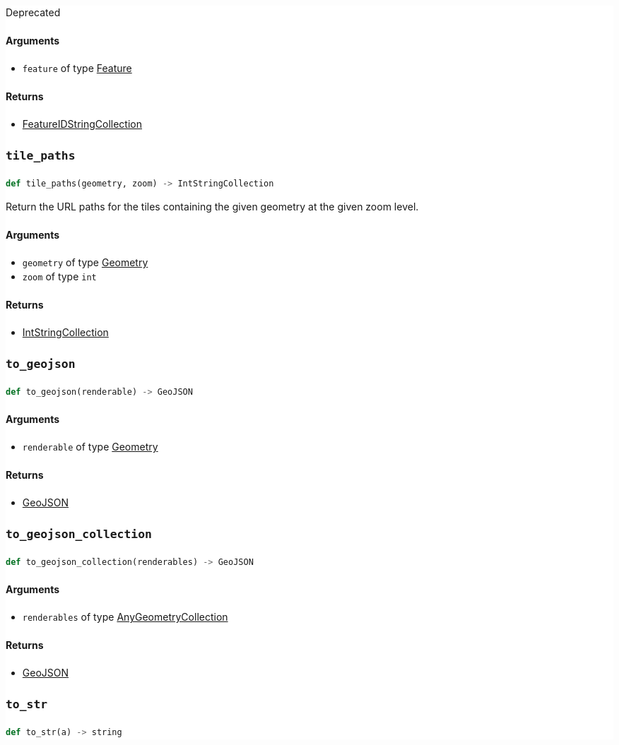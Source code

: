 Deprecated

#### Arguments

- `feature` of type [Feature](#feature)

#### Returns
- [FeatureIDStringCollection](#featureidstringcollection)

### <tt>tile_paths</tt> 
```python title='Indicative Python type signature'
def tile_paths(geometry, zoom) -> IntStringCollection
```

Return the URL paths for the tiles containing the given geometry at the given zoom level.

#### Arguments

- `geometry` of type [Geometry](#geometry)
- `zoom` of type `int`

#### Returns
- [IntStringCollection](#intstringcollection)

### <tt>to_geojson</tt> 
```python title='Indicative Python type signature'
def to_geojson(renderable) -> GeoJSON
```


#### Arguments

- `renderable` of type [Geometry](#geometry)

#### Returns
- [GeoJSON](#geojson)

### <tt>to_geojson_collection</tt> 
```python title='Indicative Python type signature'
def to_geojson_collection(renderables) -> GeoJSON
```


#### Arguments

- `renderables` of type [AnyGeometryCollection](#anygeometrycollection)

#### Returns
- [GeoJSON](#geojson)

### <tt>to_str</tt> 
```python title='Indicative Python type signature'
def to_str(a) -> string
```

